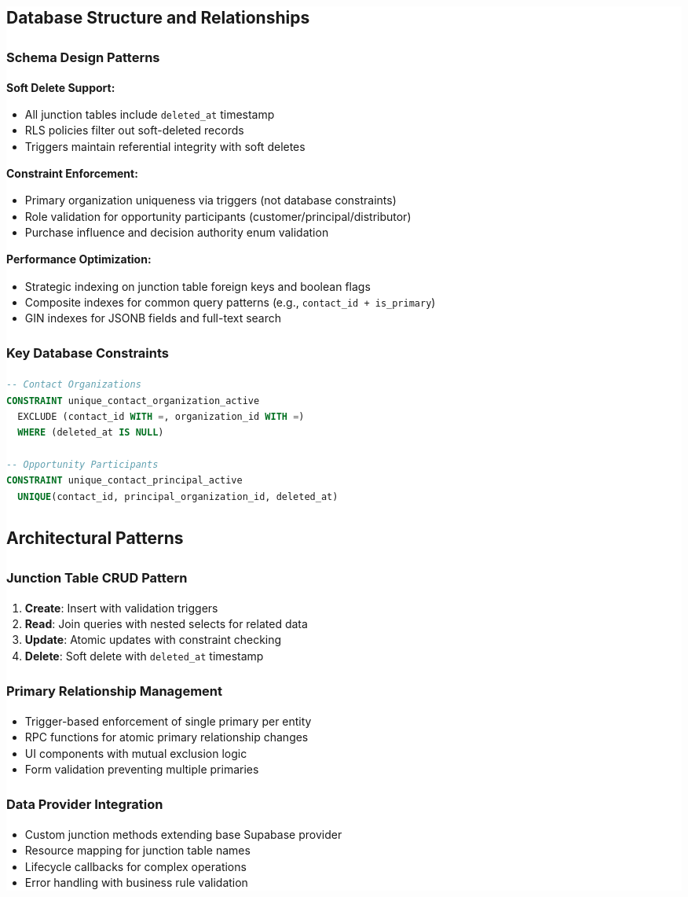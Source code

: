 ## Database Structure and Relationships

### Schema Design Patterns
**Soft Delete Support:**
- All junction tables include `deleted_at` timestamp
- RLS policies filter out soft-deleted records
- Triggers maintain referential integrity with soft deletes

**Constraint Enforcement:**
- Primary organization uniqueness via triggers (not database constraints)
- Role validation for opportunity participants (customer/principal/distributor)
- Purchase influence and decision authority enum validation

**Performance Optimization:**
- Strategic indexing on junction table foreign keys and boolean flags
- Composite indexes for common query patterns (e.g., `contact_id + is_primary`)
- GIN indexes for JSONB fields and full-text search

### Key Database Constraints
```sql
-- Contact Organizations
CONSTRAINT unique_contact_organization_active
  EXCLUDE (contact_id WITH =, organization_id WITH =)
  WHERE (deleted_at IS NULL)

-- Opportunity Participants
CONSTRAINT unique_contact_principal_active
  UNIQUE(contact_id, principal_organization_id, deleted_at)
```

## Architectural Patterns

### Junction Table CRUD Pattern
1. **Create**: Insert with validation triggers
2. **Read**: Join queries with nested selects for related data
3. **Update**: Atomic updates with constraint checking
4. **Delete**: Soft delete with `deleted_at` timestamp

### Primary Relationship Management
- Trigger-based enforcement of single primary per entity
- RPC functions for atomic primary relationship changes
- UI components with mutual exclusion logic
- Form validation preventing multiple primaries

### Data Provider Integration
- Custom junction methods extending base Supabase provider
- Resource mapping for junction table names
- Lifecycle callbacks for complex operations
- Error handling with business rule validation
